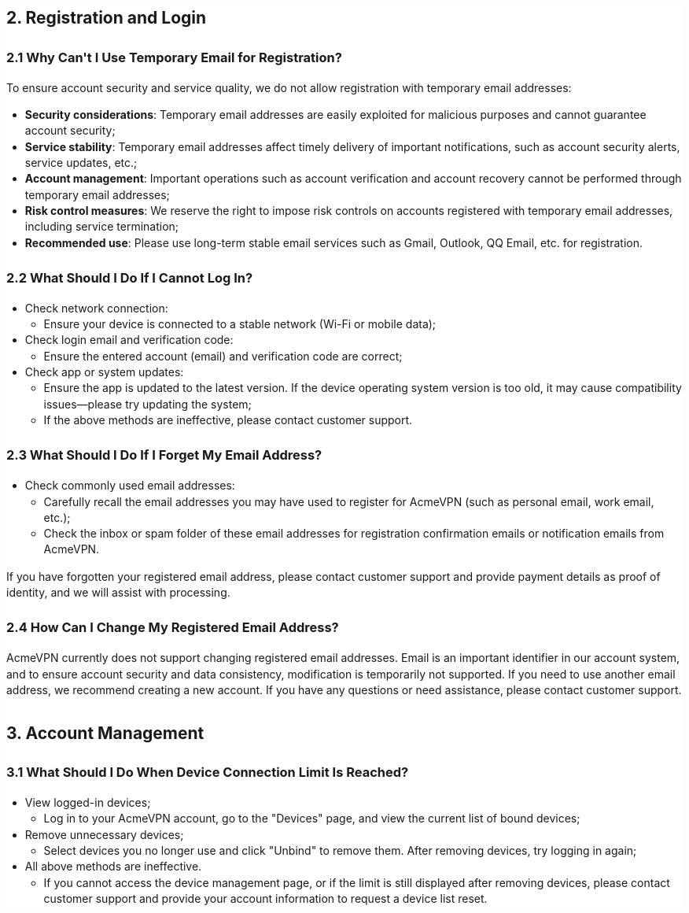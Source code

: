 ## 2. Registration and Login

### 2.1 Why Can't I Use Temporary Email for Registration?
To ensure account security and service quality, we do not allow registration with temporary email addresses:
- **Security considerations**: Temporary email addresses are easily exploited for malicious purposes and cannot guarantee account security;
- **Service stability**: Temporary email addresses affect timely delivery of important notifications, such as account security alerts, service updates, etc.;
- **Account management**: Important operations such as account verification and account recovery cannot be performed through temporary email addresses;
- **Risk control measures**: We reserve the right to impose risk controls on accounts registered with temporary email addresses, including service termination;
- **Recommended use**: Please use long-term stable email services such as Gmail, Outlook, QQ Email, etc. for registration.

### 2.2 What Should I Do If I Cannot Log In?
- Check network connection:
  - Ensure your device is connected to a stable network (Wi-Fi or mobile data);
- Check login email and verification code:
  - Ensure the entered account (email) and verification code are correct;
- Check app or system updates:
  - Ensure the app is updated to the latest version. If the device operating system version is too old, it may cause compatibility issues—please try updating the system;
  - If the above methods are ineffective, please contact customer support.

### 2.3 What Should I Do If I Forget My Email Address?
- Check commonly used email addresses:
  - Carefully recall the email addresses you may have used to register for AcmeVPN (such as personal email, work email, etc.);
  - Check the inbox or spam folder of these email addresses for registration confirmation emails or notification emails from AcmeVPN.

If you have forgotten your registered email address, please contact customer support and provide payment details as proof of identity, and we will assist with processing.

### 2.4 How Can I Change My Registered Email Address?
AcmeVPN currently does not support changing registered email addresses. Email is an important identifier in our account system, and to ensure account security and data consistency, modification is temporarily not supported. If you need to use another email address, we recommend creating a new account. If you have any questions or need assistance, please contact customer support.

## 3. Account Management

### 3.1 What Should I Do When Device Connection Limit Is Reached?
- View logged-in devices;
  - Log in to your AcmeVPN account, go to the "Devices" page, and view the current list of bound devices;
- Remove unnecessary devices;
  - Select devices you no longer use and click "Unbind" to remove them. After removing devices, try logging in again;
- All above methods are ineffective.
  - If you cannot access the device management page, or if the limit is still displayed after removing devices, please contact customer support and provide your account information to request a device list reset.
